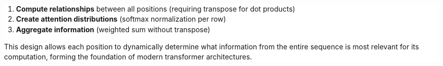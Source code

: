 1. **Compute relationships** between all positions (requiring transpose for dot products)
2. **Create attention distributions** (softmax normalization per row)
3. **Aggregate information** (weighted sum without transpose)

This design allows each position to dynamically determine what information from the entire sequence is most relevant for its computation, forming the foundation of modern transformer architectures.
